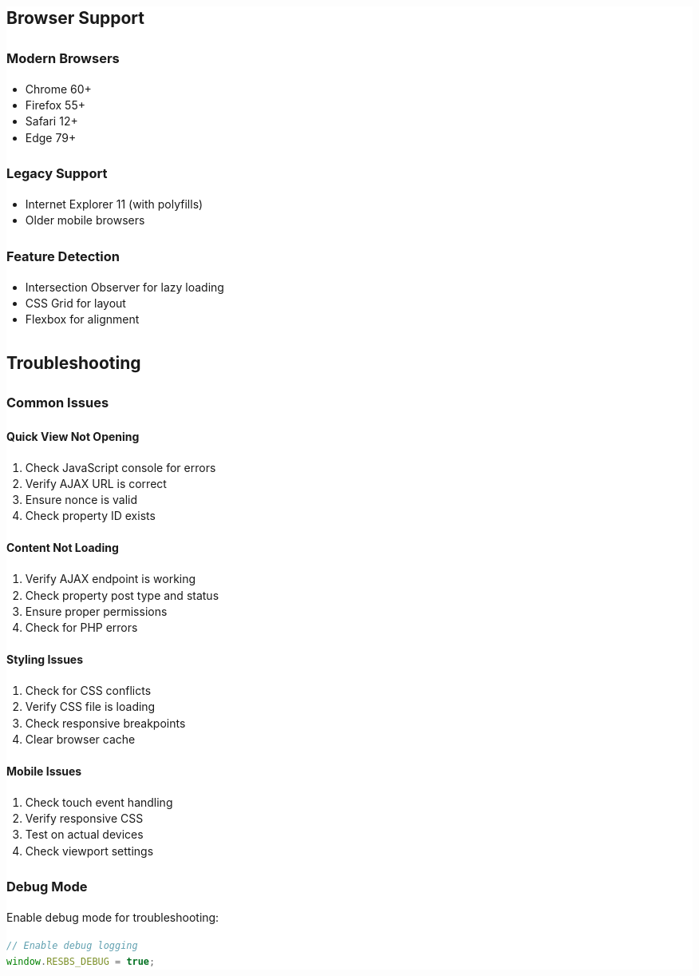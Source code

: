 ## Browser Support

### Modern Browsers
- Chrome 60+
- Firefox 55+
- Safari 12+
- Edge 79+

### Legacy Support
- Internet Explorer 11 (with polyfills)
- Older mobile browsers

### Feature Detection
- Intersection Observer for lazy loading
- CSS Grid for layout
- Flexbox for alignment

## Troubleshooting

### Common Issues

#### Quick View Not Opening
1. Check JavaScript console for errors
2. Verify AJAX URL is correct
3. Ensure nonce is valid
4. Check property ID exists

#### Content Not Loading
1. Verify AJAX endpoint is working
2. Check property post type and status
3. Ensure proper permissions
4. Check for PHP errors

#### Styling Issues
1. Check for CSS conflicts
2. Verify CSS file is loading
3. Check responsive breakpoints
4. Clear browser cache

#### Mobile Issues
1. Check touch event handling
2. Verify responsive CSS
3. Test on actual devices
4. Check viewport settings

### Debug Mode
Enable debug mode for troubleshooting:

```javascript
// Enable debug logging
window.RESBS_DEBUG = true;
```
